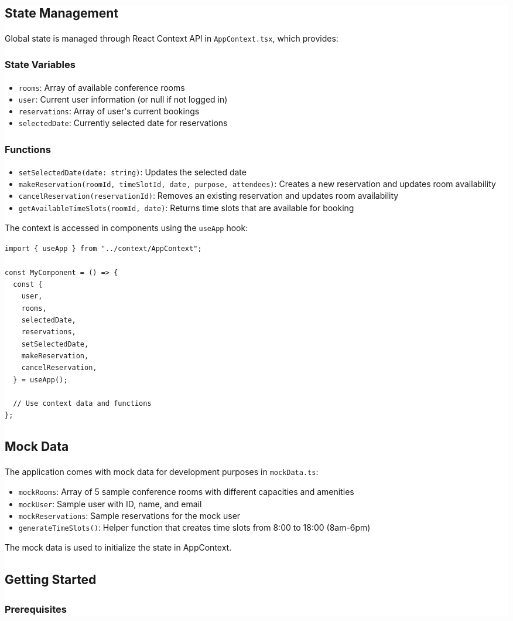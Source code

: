 ## State Management

Global state is managed through React Context API in `AppContext.tsx`, which provides:

### State Variables

- `rooms`: Array of available conference rooms
- `user`: Current user information (or null if not logged in)
- `reservations`: Array of user's current bookings
- `selectedDate`: Currently selected date for reservations

### Functions

- `setSelectedDate(date: string)`: Updates the selected date
- `makeReservation(roomId, timeSlotId, date, purpose, attendees)`: Creates a new reservation and updates room availability
- `cancelReservation(reservationId)`: Removes an existing reservation and updates room availability
- `getAvailableTimeSlots(roomId, date)`: Returns time slots that are available for booking

The context is accessed in components using the `useApp` hook:

```tsx
import { useApp } from "../context/AppContext";

const MyComponent = () => {
  const {
    user,
    rooms,
    selectedDate,
    reservations,
    setSelectedDate,
    makeReservation,
    cancelReservation,
  } = useApp();

  // Use context data and functions
};
```

## Mock Data

The application comes with mock data for development purposes in `mockData.ts`:

- `mockRooms`: Array of 5 sample conference rooms with different capacities and amenities
- `mockUser`: Sample user with ID, name, and email
- `mockReservations`: Sample reservations for the mock user
- `generateTimeSlots()`: Helper function that creates time slots from 8:00 to 18:00 (8am-6pm)

The mock data is used to initialize the state in AppContext.

## Getting Started

### Prerequisites
